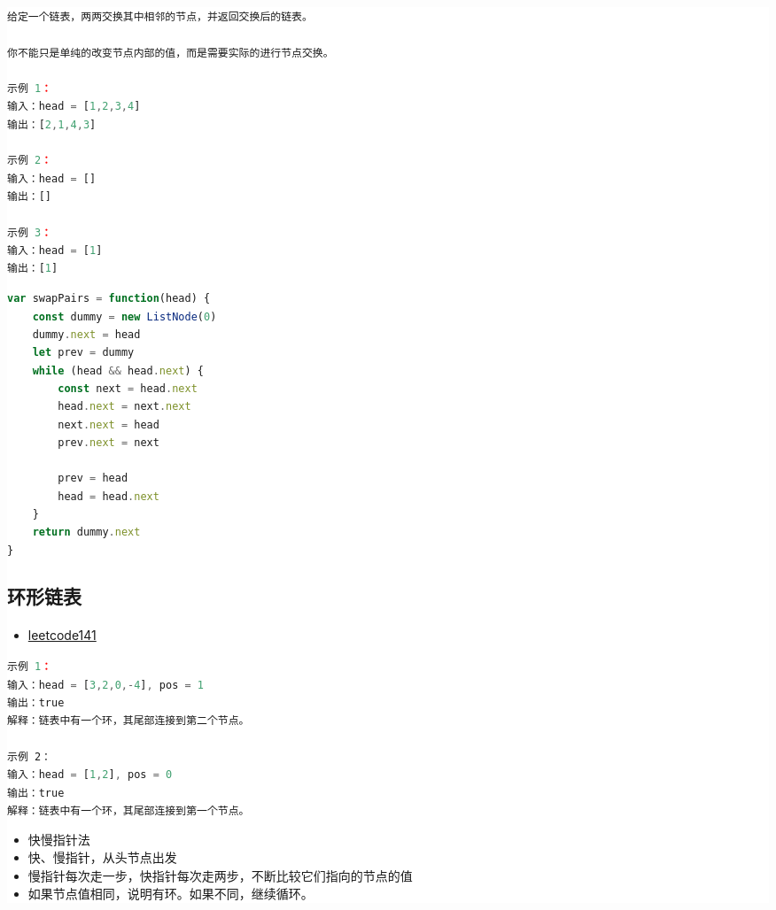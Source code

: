 ```js
给定一个链表，两两交换其中相邻的节点，并返回交换后的链表。

你不能只是单纯的改变节点内部的值，而是需要实际的进行节点交换。

示例 1：
输入：head = [1,2,3,4]
输出：[2,1,4,3]

示例 2：
输入：head = []
输出：[]

示例 3：
输入：head = [1]
输出：[1]
```

```js
var swapPairs = function(head) {
    const dummy = new ListNode(0)
    dummy.next = head
    let prev = dummy
    while (head && head.next) {
        const next = head.next
        head.next = next.next
        next.next = head
        prev.next = next

        prev = head
        head = head.next
    }
    return dummy.next
}
```

## 环形链表

* [leetcode141](https://leetcode-cn.com/problems/linked-list-cycle/)

```js
示例 1：
输入：head = [3,2,0,-4], pos = 1
输出：true
解释：链表中有一个环，其尾部连接到第二个节点。

示例 2：
输入：head = [1,2], pos = 0
输出：true
解释：链表中有一个环，其尾部连接到第一个节点。
```

* 快慢指针法
* 快、慢指针，从头节点出发
* 慢指针每次走一步，快指针每次走两步，不断比较它们指向的节点的值
* 如果节点值相同，说明有环。如果不同，继续循环。
